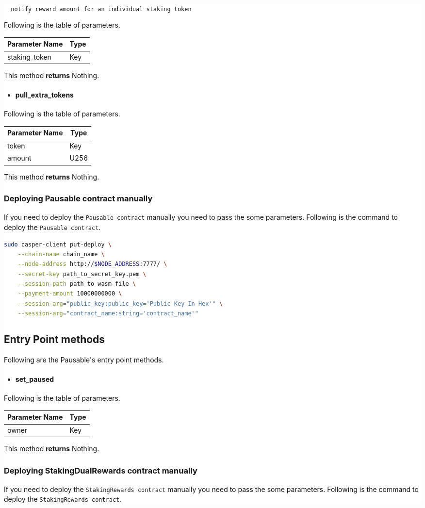      notify reward amount for an individual staking token

Following is the table of parameters.

| Parameter Name | Type |
| -------------- | ---- |
| staking_token  | Key  |

This method **returns** Nothing.

- #### pull_extra_tokens <a id="StakingRewardsFactory-pull-extra-tokens"></a>

Following is the table of parameters.

| Parameter Name | Type |
| -------------- | ---- |
| token          | Key  |
| amount         | U256 |

This method **returns** Nothing.
### Deploying Pausable contract manually

If you need to deploy the `Pausable contract` manually you need to pass the some parameters. Following is the command to deploy the `Pausable contract`.

```bash
sudo casper-client put-deploy \
    --chain-name chain_name \
    --node-address http://$NODE_ADDRESS:7777/ \
    --secret-key path_to_secret_key.pem \
    --session-path path_to_wasm_file \
    --payment-amount 10000000000 \
    --session-arg="public_key:public_key='Public Key In Hex'" \
    --session-arg="contract_name:string='contract_name'"
```

## Entry Point methods <a id="Pausable-entry-point-methods"></a>

Following are the Pausable's entry point methods.

- #### set_paused <a id="Pausable-set-paused"></a>

Following is the table of parameters.

| Parameter Name | Type |
| -------------- | ---- |
| owner          | Key  |

This method **returns** Nothing.

### Deploying StakingDualRewards contract manually

If you need to deploy the `StakingRewards contract` manually you need to pass the some parameters. Following is the command to deploy the `StakingRewards contract`.
